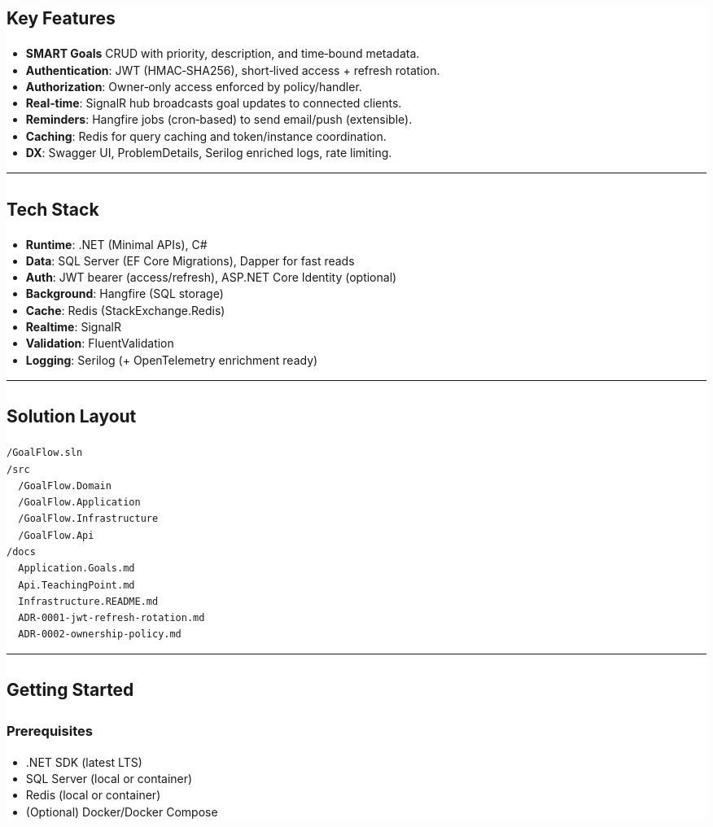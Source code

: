 
## Key Features
- **SMART Goals** CRUD with priority, description, and time‑bound metadata.
- **Authentication**: JWT (HMAC‑SHA256), short‑lived access + refresh rotation.
- **Authorization**: Owner‑only access enforced by policy/handler.
- **Real‑time**: SignalR hub broadcasts goal updates to connected clients.
- **Reminders**: Hangfire jobs (cron‑based) to send email/push (extensible).
- **Caching**: Redis for query caching and token/instance coordination.
- **DX**: Swagger UI, ProblemDetails, Serilog enriched logs, rate limiting.

---

## Tech Stack
- **Runtime**: .NET (Minimal APIs), C#
- **Data**: SQL Server (EF Core Migrations), Dapper for fast reads
- **Auth**: JWT bearer (access/refresh), ASP.NET Core Identity (optional)
- **Background**: Hangfire (SQL storage)
- **Cache**: Redis (StackExchange.Redis)
- **Realtime**: SignalR
- **Validation**: FluentValidation
- **Logging**: Serilog (+ OpenTelemetry enrichment ready)

---

## Solution Layout

```
/GoalFlow.sln
/src
  /GoalFlow.Domain
  /GoalFlow.Application
  /GoalFlow.Infrastructure
  /GoalFlow.Api
/docs
  Application.Goals.md
  Api.TeachingPoint.md
  Infrastructure.README.md
  ADR-0001-jwt-refresh-rotation.md
  ADR-0002-ownership-policy.md
```

---

## Getting Started

### Prerequisites
- .NET SDK (latest LTS)
- SQL Server (local or container)
- Redis (local or container)
- (Optional) Docker/Docker Compose
